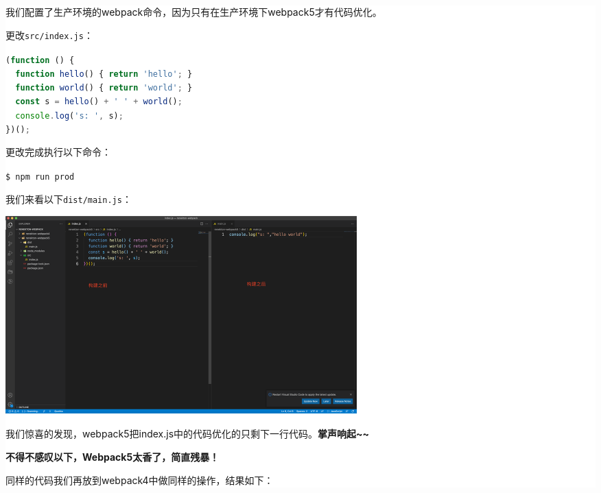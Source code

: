 我们配置了生产环境的webpack命令，因为只有在生产环境下webpack5才有代码优化。

更改`src/index.js`：

```javascript
(function () {
  function hello() { return 'hello'; }
  function world() { return 'world'; }
  const s = hello() + ' ' + world();
  console.log('s: ', s);
})();
```

更改完成执行以下命令：

```shell
$ npm run prod
```

我们来看以下`dist/main.js`：

<img src="../assets/images/chapter14/19.png" alt="node-app.png" style="zoom:50%;" />

我们惊喜的发现，webpack5把index.js中的代码优化的只剩下一行代码。**掌声响起~~**

**不得不感叹以下，Webpack5太香了，简直残暴！**

同样的代码我们再放到webpack4中做同样的操作，结果如下：
